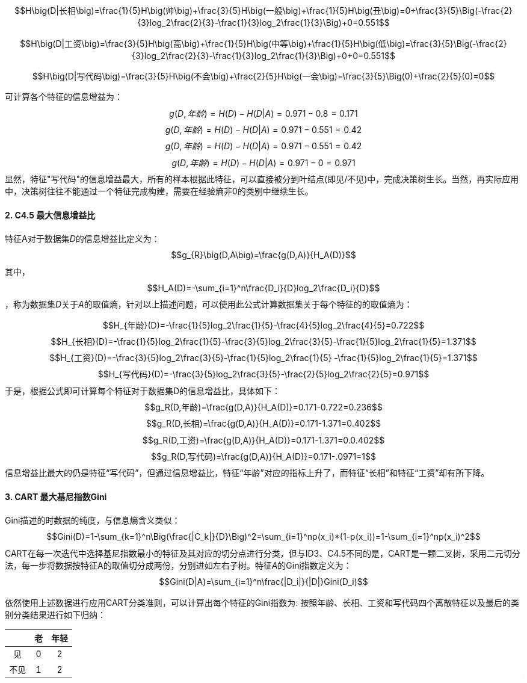 
$$H\big(D|长相\big)=\frac{1}{5}H\big(帅\big)+\frac{3}{5}H\big(一般\big)+\frac{1}{5}H\big(丑\big)=0+\frac{3}{5}\Big(-\frac{2}{3}log_2\frac{2}{3}-\frac{1}{3}log_2\frac{1}{3}\Big)+0=0.551$$


$$H\big(D|工资\big)=\frac{3}{5}H\big(高\big)+\frac{1}{5}H\big(中等\big)+\frac{1}{5}H\big(低\big)=\frac{3}{5}\Big(-\frac{2}{3}log_2\frac{2}{3}-\frac{1}{3}log_2\frac{1}{3}\Big)+0+0=0.551$$


$$H\big(D|写代码\big)=\frac{3}{5}H\big(不会\big)+\frac{2}{5}H\big(一会\big)=\frac{3}{5}\Big(0)+\frac{2}{5}(0)=0$$

可计算各个特征的信息增益为：
$$g\big(D,年龄\big)=H\big(D\big)-H\big(D|A\big)=0.971-0.8=0.171$$
$$g\big(D,年龄\big)=H\big(D\big)-H\big(D|A\big)=0.971-0.551=0.42$$
$$g\big(D,年龄\big)=H\big(D\big)-H\big(D|A\big)=0.971-0.551=0.42$$
$$g\big(D,年龄\big)=H\big(D\big)-H\big(D|A\big)=0.971-0=0.971$$
显然，特征"写代码"的信息增益最大，所有的样本根据此特征，可以直接被分到叶结点(即见/不见)中，完成决策树生长。当然，再实际应用中，决策树往往不能通过一个特征完成构建，需要在经验熵非0的类别中继续生长。
#### 2. C4.5 最大信息增益比
特征A对于数据集$D$的信息增益比定义为：
$$g_{R}\big(D,A\big)=\frac{g(D,A)}{H_A(D)}$$
其中，$$H_A(D)=-\sum_{i=1}^n\frac{D_i}{D}log_2\frac{D_i}{D}$$，称为数据集$D$关于$A$的取值熵，针对以上描述问题，可以使用此公式计算数据集关于每个特征的的取值熵为：

$$H_{年龄}(D)=-\frac{1}{5}log_2\frac{1}{5}-\frac{4}{5}log_2\frac{4}{5}=0.722$$
$$H_{长相}(D)=-\frac{1}{5}log_2\frac{1}{5}-\frac{3}{5}log_2\frac{3}{5}-\frac{1}{5}log_2\frac{1}{5}=1.371$$
$$H_{工资}(D)=-\frac{3}{5}log_2\frac{3}{5}-\frac{1}{5}log_2\frac{1}{5} -\frac{1}{5}log_2\frac{1}{5}=1.371$$
$$H_{写代码}(D)=-\frac{3}{5}log_2\frac{3}{5}-\frac{2}{5}log_2\frac{2}{5}=0.971$$
于是，根据公式即可计算每个特征对于数据集D的信息增益比，具体如下：
$$g_R(D,年龄)=\frac{g(D,A)}{H_A(D)}=0.171-0.722=0.236$$
$$g_R(D,长相)=\frac{g(D,A)}{H_A(D)}=0.171-1.371=0.402$$
$$g_R(D,工资)=\frac{g(D,A)}{H_A(D)}=0.171-1.371=0.0.402$$
$$g_R(D,写代码)=\frac{g(D,A)}{H_A(D)}=0.171-.0971=1$$
信息增益比最大的仍是特征“写代码”，但通过信息增益比，特征“年龄”对应的指标上升了，而特征“长相”和特征“工资”却有所下降。
#### 3. CART 最大基尼指数Gini
Gini描述的时数据的纯度，与信息熵含义类似：
$$Gini(D)=1-\sum_{k=1}^n\Big(\frac{|C_k|}{D}\Big)^2=\sum_{i=1}^np(x_i)*(1-p(x_i))=1-\sum_{i=1}^np(x_i)^2$$
CART在每一次迭代中选择基尼指数最小的特征及其对应的切分点进行分类，但与ID3、C4.5不同的是，CART是一颗二叉树，采用二元切分法，每一步将数据按特征A的取值切分成两份，分别进如左右子树。特征$A$的Gini指数定义为：
$$Gini(D|A)=\sum_{i=1}^n\frac{|D_i|}{|D|}Gini(D_i)$$

依然使用上述数据进行应用CART分类准则，可以计算出每个特征的Gini指数为:
按照年龄、长相、工资和写代码四个离散特征以及最后的类别分类结果进行如下归纳：



|     |  老 | 年轻 |
|:---: | :---:|:----:|
| 见  |0    | 2     |
| 不见    |1     |2      |
